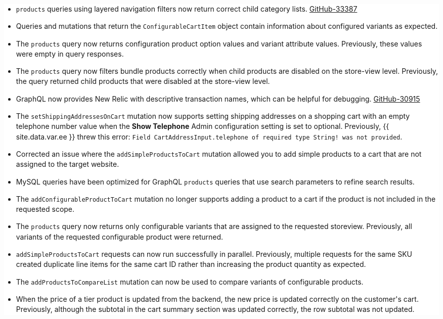 

*  `products` queries using layered navigation filters now return correct child category lists. [GitHub-33387](https://github.com/magento/magento2/issues/33387)



*  Queries and mutations that return the `ConfigurableCartItem` object contain information about configured variants as expected.



*  The `products` query now returns configuration product option values and variant attribute values. Previously, these values were empty in query responses.



*  The `products` query now filters bundle products correctly when child products are disabled on the store-view level. Previously, the query returned child products that were disabled at the store-view level.



*  GraphQL now provides New Relic with descriptive transaction names, which can be helpful for debugging. [GitHub-30915](https://github.com/magento/magento2/issues/30915)



*  The `setShippingAddressesOnCart` mutation now supports setting shipping addresses on a shopping cart with an empty telephone number value when the **Show Telephone** Admin configuration setting is set to optional. Previously, {{ site.data.var.ee }} threw this error: `Field CartAddressInput.telephone of required type String! was not provided`.



*  Corrected an issue where the `addSimpleProductsToCart` mutation allowed you to add simple products to a cart that are not assigned to the target website.



*  MySQL queries have been optimized for GraphQL `products` queries that use search parameters to refine search results.



*  The `addConfigurableProductToCart` mutation no longer supports adding a product to a cart if the product is not included in the requested scope.



*  The `products` query  now returns only configurable variants that are assigned to the requested storeview. Previously, all variants of the requested configurable product were returned.



*  `addSimpleProductsToCart` requests can now run successfully in parallel. Previously, multiple requests for the same SKU created duplicate line items for the same cart ID rather than increasing the product quantity as expected.



*  The `addProductsToCompareList` mutation can now be used to compare variants of configurable products.



*  When the price of a tier product is updated from the backend, the new price is updated correctly on the customer's cart. Previously, although the subtotal in the cart summary section was updated correctly, the row subtotal was not updated.
